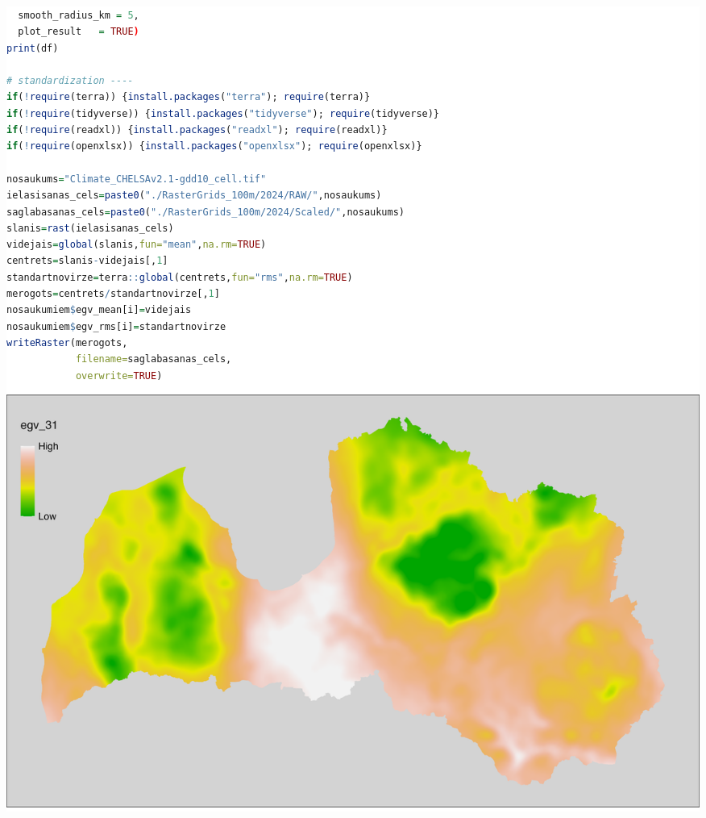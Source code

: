 ``` r
  smooth_radius_km = 5,
  plot_result   = TRUE)
print(df)

# standardization ----
if(!require(terra)) {install.packages("terra"); require(terra)}
if(!require(tidyverse)) {install.packages("tidyverse"); require(tidyverse)}
if(!require(readxl)) {install.packages("readxl"); require(readxl)}
if(!require(openxlsx)) {install.packages("openxlsx"); require(openxlsx)}

nosaukums="Climate_CHELSAv2.1-gdd10_cell.tif"
ielasisanas_cels=paste0("./RasterGrids_100m/2024/RAW/",nosaukums)
saglabasanas_cels=paste0("./RasterGrids_100m/2024/Scaled/",nosaukums)
slanis=rast(ielasisanas_cels)
videjais=global(slanis,fun="mean",na.rm=TRUE)
centrets=slanis-videjais[,1]
standartnovirze=terra::global(centrets,fun="rms",na.rm=TRUE)
merogots=centrets/standartnovirze[,1]
nosaukumiem$egv_mean[i]=videjais
nosaukumiem$egv_rms[i]=standartnovirze
writeRaster(merogots,
            filename=saglabasanas_cels,
            overwrite=TRUE)
```

<img src="./Figures/maps4book/egv_31.png" width="100%" />
